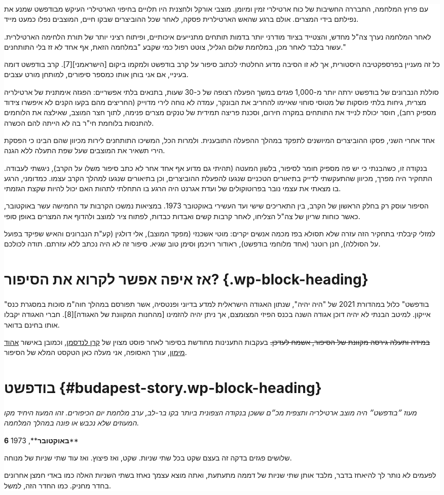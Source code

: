 עם פרוץ המלחמה, התבררה החשיבות של כוח ארטילרי זמין ומיומן. מוצבי אורקל ולחצנית היו תלויים בחיפוי הארטילרי העיקש מבודפשט שמנע את נפילתם בידי המצרים. אולם ברגע שהאש הארטילרית פסקה, לאחר שכל ההוביצרים שבקו חיים, המוצבים נפלו כמעט מייד.

לאחר המלחמה נערך צה"ל מחדש, והצטייד בציוד מודרני יותר בדמות תותחים מתנייעים איכותיים, ופיתוח רציני יותר של תורת הלחימה הארטילרית. עשור בלבד לאחר מכן, במלחמת שלום הגליל, צוטט רפול כמי שקבע "במלחמה הזאת, אף אחד לא זז בלי התותחנים."

כל זה מעניין בפרספקטיבה היסטורית, אך לא זו הסיבה מדוע החלטתי לכתוב סיפור על קרב בודפשט ולמקמו ביקום [הישראמני][7]. קרב בודפשט דומה בעיניי, אם אני בוחן אותו כמספר סיפורים, למותחן מורט עצבים.

סוללת הנברונים של בודפשט ירתה יותר מ-1,000 פגזים במשך הפעלה רצופה של כ-30 שעות, בתנאים בלתי אפשריים: הפגזה אימתנית של ארטילריה מצרית, גיחות בלתי פוסקות של מטוסי סוחוי שאיימו להחריב את הבונקר, עמדה לא נוחה לירי מדוייק (החריצים מהם בקעו הקנים לא איפשרו צידוד מספיק רחב), חוסר יכולת לנייד את התותחים במקרה חירום, וסכנת פריצה תמידית של טנקים מצרים פנימה, לתוך חצר המוצב, שאילצה את הלוחמים להתנסות בלוחמת חי"ר בה לא הייתה להם הכשרה.

אחד אחרי השני, פסקו ההוביצרים המיושנים לתפקד במהלך ההפעלה התובענית. ולמרות הכל, המשיכו התותחנים לירות מכיוון שהם הבינו כי הפסקת הירי תשאיר את המוצבים שעל שפת התעלה ללא הגנה.

בנקודה זו, כשהבנתי כי יש פה מספיק חומר לסיפור, בלשון המעטה (תהיתי גם מדוע אף אחד אחר לא כתב סיפור משלו על הקרב), ניגשתי לעבודה. התחקיר היה מפרך, מכיוון שהתעקשתי לדייק בתיאורים הטכניים שנגעו להפעלת ההוביצרים, וכן בתיאורים שנגעו למהלך הקרב עצמו. כמדומני, הרגע בו מצאתי את עצמי נובר בפרוטוקולים של ועדת אגרנט היה הרגע בו התחלתי לתהות האם יכול להיות שקצת הגזמתי.

הסיפור עוסק רק בחלק הראשון של הקרב, בין התאריכים שישי ועד העשירי באוקטובר 1973. במציאות נמשכו הקרבות עד החמישה עשר באוקטובר, כאשר כוחות שריון של צה"ל הצליחו, לאחר קרבות קשים ואבדות כבדות, לפתוח ציר למוצב ולהדוף את המצרים באופן סופי.

למזלי קיבלתי בתחקיר הזה עזרה שלא תסולא בפז מכמה אנשים יקרים: מוטי אשכנזי (מפקד המוצב), אלי דולגין (קע"ת הנברונים והאיש שפיקד בפועל על הסוללה), חנן רוטנר (אחד מלוחמי בודפשט), ראודור רויכמן וסימן טוב שגיא. סיפור זה לא היה נכתב ללא עזרתם. תודה לכולכם.

# אז איפה אפשר לקרוא את הסיפור? {.wp-block-heading}

"בודפשט" כלול במהדורת 2021 של "היה יהיה", שנתון האגודה הישראלית למדע בדיוני ופנטסיה, אשר תפורסם במהלך חוה"מ סוכות במסגרת כנס אייקון. למיטב הבנתי לא יהיה דוכן אגודה השנה בכנס הפיזי המצומצם, אך ניתן יהיה להזמינו [מהחנות המקוונת של האגודה][8]. חברי האגודה יקבלו אותו בחינם בדואר.

<s>במידה ותעלה גירסה מקוונת של הסיפור, אשמח לעדכן.</s> בעקבות התענינות מחודשת בסיפור לאחר פוסט מצוין של <a href="https://www.facebook.com/keren.landsman/posts/pfbid0KrBYgDnH7gidZte6QvXdm9kyvCFZj2by2fGeFrvLSenrhF5XrNNFvhACi46oWYZvl" target="_blank" rel="noopener">קרן לנדסמן</a>, וכמובן באישור <a href="https://my2centssf.blogspot.com/" target="_blank" rel="noopener">אהוד מימון</a>, עורך האסופה, אני מעלה כאן הטקסט המלא של הסיפור.

# בודפשט {#budapest-story.wp-block-heading}

_מעוז ״בודפשט״ היה מוצב ארטילריה ותצפית מכ״ם ששכן בנקודה הצפונית ביותר בקו בר-לב, ערב מלחמת יום הכיפורים. זהו המעוז היחיד מקו המעוזים שלא נכבש או פונה במהלך המלחמה._

**6** **באוקטובר****, 1973**

שלושים פגזים בדקה זה בעצם שקט בכל שתי שניות. שקט, ואז פיצוץ. ואז עוד שתי שניות של מנוחה.

לפעמים לא נותר לך להיאחז בדבר, מלבד אותן שתי שניות של דממה מתעתעת, ואתה מוצא עצמך נאחז בשתי השניות האלה כמו באדי חמצן אחרונים בחדר מחניק. כמו החדר הזה, למשל.
